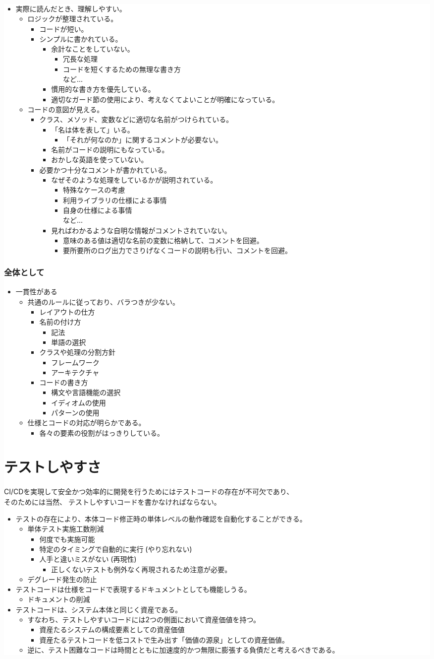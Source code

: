 - 実際に読んだとき、理解しやすい。
  - ロジックが整理されている。
    - コードが短い。
    - シンプルに書かれている。
      - 余計なことをしていない。
        - 冗長な処理
        - コードを短くするための無理な書き方  
        など...
      - 慣用的な書き方を優先している。
      - 適切なガード節の使用により、考えなくてよいことが明確になっている。
  - コードの意図が見える。
    - クラス、メソッド、変数などに適切な名前がつけられている。
      - 「名は体を表して」いる。
        - 「それが何なのか」に関するコメントが必要ない。
      - 名前がコードの説明にもなっている。
      - おかしな英語を使っていない。
    - 必要かつ十分なコメントが書かれている。
      - なぜそのような処理をしているかが説明されている。
        - 特殊なケースの考慮
        - 利用ライブラリの仕様による事情
        - 自身の仕様による事情  
        など...
      - 見ればわかるような自明な情報がコメントされていない。
        - 意味のある値は適切な名前の変数に格納して、コメントを回避。
        - 要所要所のログ出力でさりげなくコードの説明も行い、コメントを回避。

### 全体として
- 一貫性がある
  - 共通のルールに従っており、バラつきが少ない。
    - レイアウトの仕方
    - 名前の付け方
      - 記法
      - 単語の選択
    - クラスや処理の分割方針
      - フレームワーク
      - アーキテクチャ
    - コードの書き方
      - 構文や言語機能の選択
      - イディオムの使用
      - パターンの使用
  - 仕様とコードの対応が明らかである。
    - 各々の要素の役割がはっきりしている。

# テストしやすさ

CI/CDを実現して安全かつ効率的に開発を行うためにはテストコードの存在が不可欠であり、  
そのためには当然、 テストしやすいコードを書かなければならない。
- テストの存在により、本体コード修正時の単体レベルの動作確認を自動化することができる。
  - 単体テスト実施工数削減
    - 何度でも実施可能
    - 特定のタイミングで自動的に実行 (やり忘れない)
    - 人手と違いミスがない (再現性)
      - 正しくないテストも例外なく再現されるため注意が必要。
  - デグレード発生の防止
- テストコードは仕様をコードで表現するドキュメントとしても機能しうる。
  - ドキュメントの削減
- テストコードは、システム本体と同じく資産である。
  - すなわち、テストしやすいコードには2つの側面において資産価値を持つ。
    - 資産たるシステムの構成要素としての資産価値
    - 資産たるテストコードを低コストで生み出す「価値の源泉」としての資産価値。  
  - 逆に、テスト困難なコードは時間とともに加速度的かつ無限に膨張する負債だと考えるべきである。
